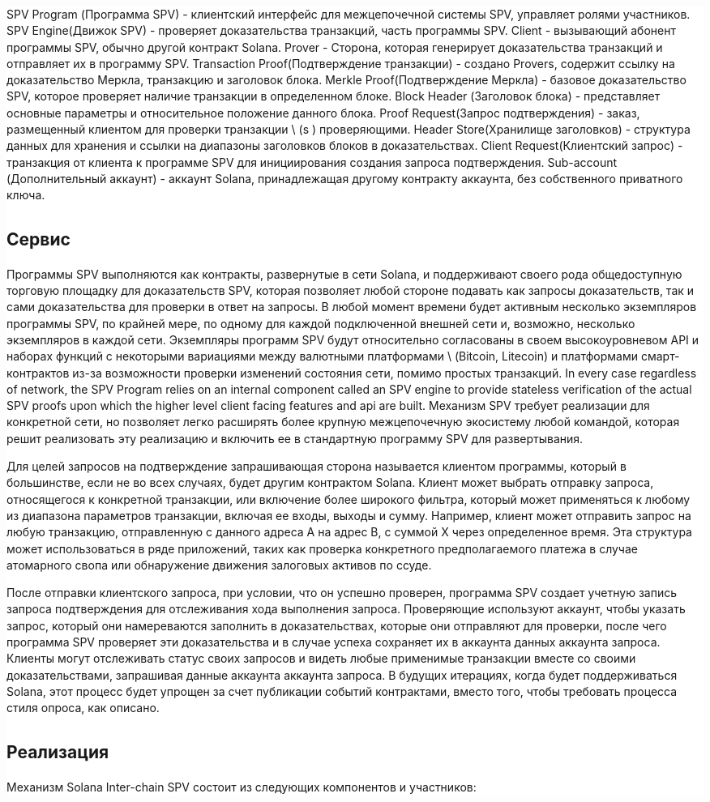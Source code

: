SPV Program (Программа SPV) - клиентский интерфейс для межцепочечной системы SPV, управляет ролями участников. SPV Engine(Движок SPV) - проверяет доказательства транзакций, часть программы SPV. Client - вызывающий абонент программы SPV, обычно другой контракт Solana. Prover - Сторона, которая генерирует доказательства транзакций и отправляет их в программу SPV. Transaction Proof(Подтверждение транзакции) - создано Provers, содержит ссылку на доказательство Меркла, транзакцию и заголовок блока. Merkle Proof(Подтверждение Меркла) - базовое доказательство SPV, которое проверяет наличие транзакции в определенном блоке. Block Header (Заголовок блока) - представляет основные параметры и относительное положение данного блока. Proof Request(Запрос подтверждения) - заказ, размещенный клиентом для проверки транзакции \ (s \) проверяющими. Header Store(Хранилище заголовков) - структура данных для хранения и ссылки на диапазоны заголовков блоков в доказательствах. Client Request(Клиентский запрос) - транзакция от клиента к программе SPV для инициирования создания запроса подтверждения. Sub-account (Дополнительный аккаунт) - аккаунт Solana, принадлежащая другому контракту аккаунта, без собственного приватного ключа.

## Сервис

Программы SPV выполняются как контракты, развернутые в сети Solana, и поддерживают своего рода общедоступную торговую площадку для доказательств SPV, которая позволяет любой стороне подавать как запросы доказательств, так и сами доказательства для проверки в ответ на запросы. В любой момент времени будет активным несколько экземпляров программы SPV, по крайней мере, по одному для каждой подключенной внешней сети и, возможно, несколько экземпляров в каждой сети. Экземпляры программ SPV будут относительно согласованы в своем высокоуровневом API и наборах функций с некоторыми вариациями между валютными платформами \ (Bitcoin, Litecoin\) и платформами смарт-контрактов из-за возможности проверки изменений состояния сети, помимо простых транзакций. In every case regardless of network, the SPV Program relies on an internal component called an SPV engine to provide stateless verification of the actual SPV proofs upon which the higher level client facing features and api are built. Механизм SPV требует реализации для конкретной сети, но позволяет легко расширять более крупную межцепочечную экосистему любой командой, которая решит реализовать эту реализацию и включить ее в стандартную программу SPV для развертывания.

Для целей запросов на подтверждение запрашивающая сторона называется клиентом программы, который в большинстве, если не во всех случаях, будет другим контрактом Solana. Клиент может выбрать отправку запроса, относящегося к конкретной транзакции, или включение более широкого фильтра, который может применяться к любому из диапазона параметров транзакции, включая ее входы, выходы и сумму. Например, клиент может отправить запрос на любую транзакцию, отправленную с данного адреса A на адрес B, с суммой X через определенное время. Эта структура может использоваться в ряде приложений, таких как проверка конкретного предполагаемого платежа в случае атомарного свопа или обнаружение движения залоговых активов по ссуде.

После отправки клиентского запроса, при условии, что он успешно проверен, программа SPV создает учетную запись запроса подтверждения для отслеживания хода выполнения запроса. Проверяющие используют аккаунт, чтобы указать запрос, который они намереваются заполнить в доказательствах, которые они отправляют для проверки, после чего программа SPV проверяет эти доказательства и в случае успеха сохраняет их в аккаунта данных аккаунта запроса. Клиенты могут отслеживать статус своих запросов и видеть любые применимые транзакции вместе со своими доказательствами, запрашивая данные аккаунта аккаунта запроса. В будущих итерациях, когда будет поддерживаться Solana, этот процесс будет упрощен за счет публикации событий контрактами, вместо того, чтобы требовать процесса стиля опроса, как описано.

## Реализация

Механизм Solana Inter-chain SPV состоит из следующих компонентов и участников:
